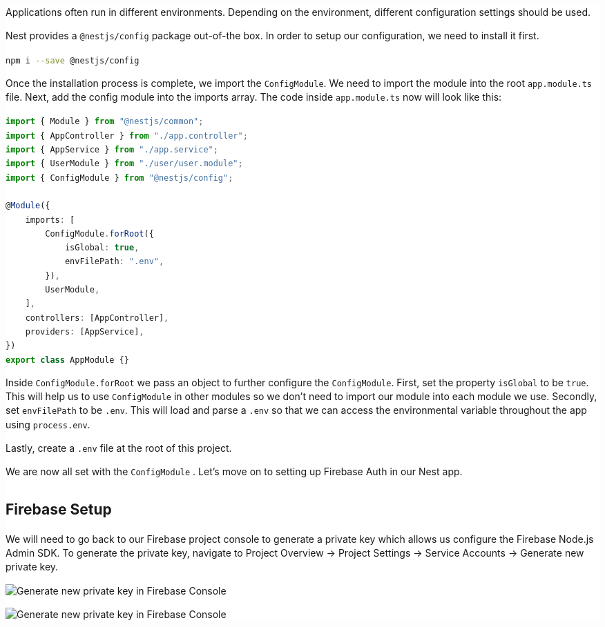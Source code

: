 Applications often run in different environments. Depending on the environment, different configuration settings should be used.

Nest provides a `@nestjs/config` package out-of-the box. In order to setup our configuration, we need to install it first.

```bash
npm i --save @nestjs/config
```

Once the installation process is complete, we import the `ConfigModule`. We need to import the module into the root `app.module.ts` file. Next, add the config module into the imports array. The code inside `app.module.ts` now will look like this:

```ts
import { Module } from "@nestjs/common";
import { AppController } from "./app.controller";
import { AppService } from "./app.service";
import { UserModule } from "./user/user.module";
import { ConfigModule } from "@nestjs/config";

@Module({
    imports: [
        ConfigModule.forRoot({
            isGlobal: true,
            envFilePath: ".env",
        }),
        UserModule,
    ],
    controllers: [AppController],
    providers: [AppService],
})
export class AppModule {}
```

Inside `ConfigModule.forRoot` we pass an object to further configure the `ConfigModule`. First, set the property `isGlobal` to be `true`. This will help us to use `ConfigModule` in other modules so we don’t need to import our module into each module we use. Secondly, set `envFilePath` to be `.env`. This will load and parse a `.env` so that we can access the environmental variable throughout the app using `process.env`.

Lastly, create a `.env` file at the root of this project.

We are now all set with the `ConfigModule` . Let’s move on to setting up Firebase Auth in our Nest app.

## Firebase Setup

We will need to go back to our Firebase project console to generate a private key which allows us configure the Firebase Node.js Admin SDK. To generate the private key, navigate to Project Overview → Project Settings → Service Accounts → Generate new private key.

![Generate new private key in Firebase Console](https://res.cloudinary.com/suv4o/image/upload/c_scale,f_auto,w_750/v1664959187/blog/nestjs-authorisation-with-firebase-auth/nestjs-authorisation-with-firebase-auth_gzv6ae)

![Generate new private key in Firebase Console](https://res.cloudinary.com/suv4o/image/upload/c_scale,f_auto,w_750/v1664959188/blog/nestjs-authorisation-with-firebase-auth/nestjs-authorisation-with-firebase-auth_y3jfy0)
